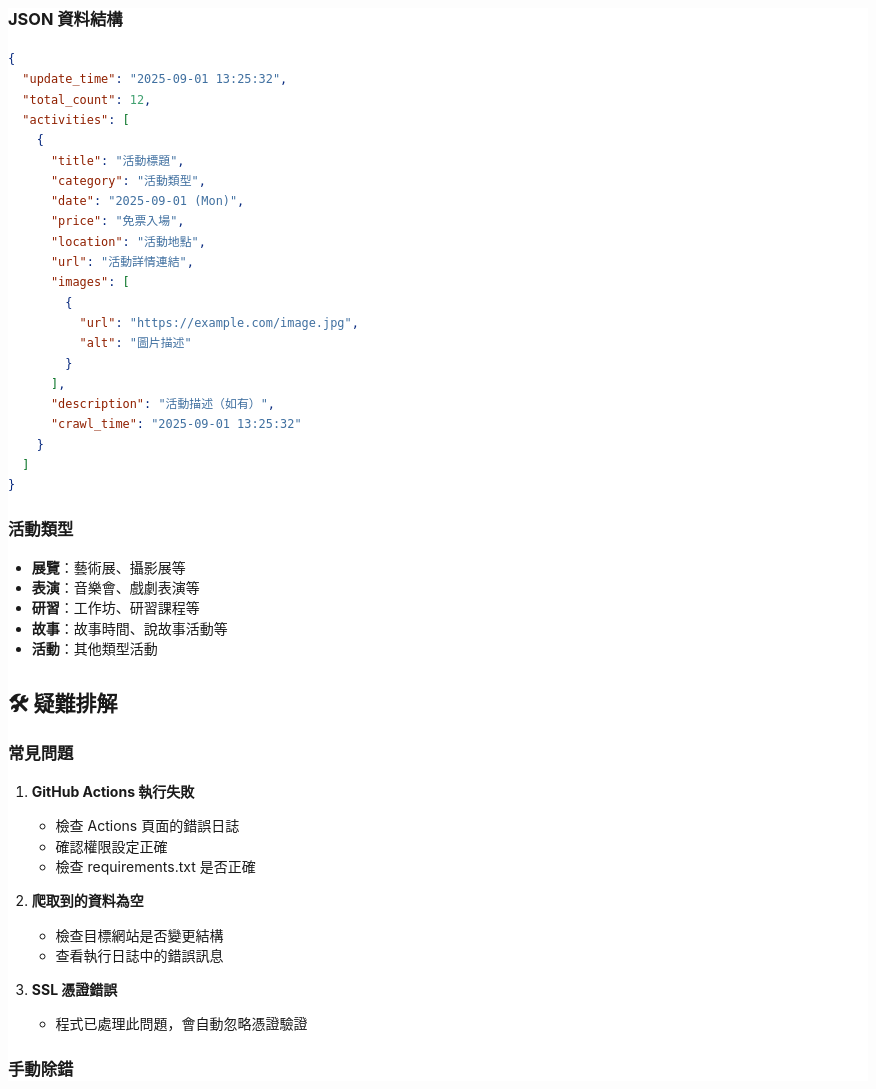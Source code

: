 ### JSON 資料結構

```json
{
  "update_time": "2025-09-01 13:25:32",
  "total_count": 12,
  "activities": [
    {
      "title": "活動標題",
      "category": "活動類型",
      "date": "2025-09-01 (Mon)",
      "price": "免票入場",
      "location": "活動地點",
      "url": "活動詳情連結",
      "images": [
        {
          "url": "https://example.com/image.jpg",
          "alt": "圖片描述"
        }
      ],
      "description": "活動描述（如有）",
      "crawl_time": "2025-09-01 13:25:32"
    }
  ]
}
```

### 活動類型

- **展覽**：藝術展、攝影展等
- **表演**：音樂會、戲劇表演等  
- **研習**：工作坊、研習課程等
- **故事**：故事時間、說故事活動等
- **活動**：其他類型活動

## 🛠️ 疑難排解

### 常見問題

1. **GitHub Actions 執行失敗**
   - 檢查 Actions 頁面的錯誤日誌
   - 確認權限設定正確
   - 檢查 requirements.txt 是否正確

2. **爬取到的資料為空**
   - 檢查目標網站是否變更結構
   - 查看執行日誌中的錯誤訊息

3. **SSL 憑證錯誤**
   - 程式已處理此問題，會自動忽略憑證驗證

### 手動除錯

